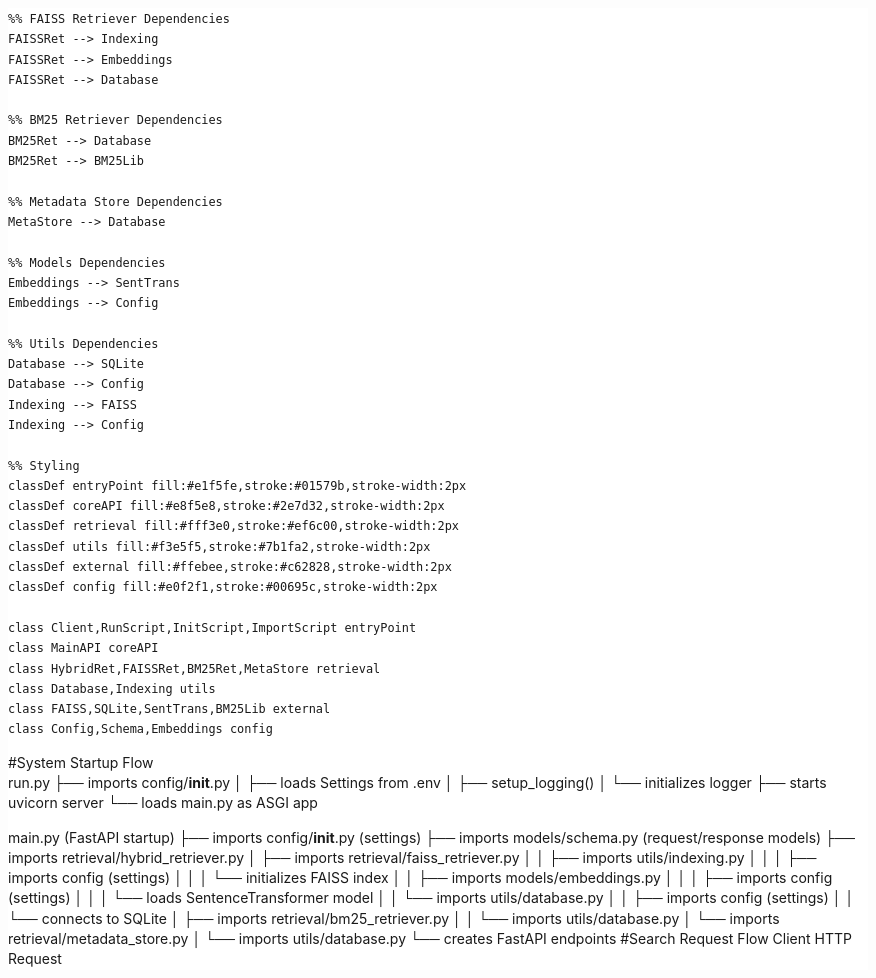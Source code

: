     %% FAISS Retriever Dependencies
    FAISSRet --> Indexing
    FAISSRet --> Embeddings
    FAISSRet --> Database
    
    %% BM25 Retriever Dependencies
    BM25Ret --> Database
    BM25Ret --> BM25Lib
    
    %% Metadata Store Dependencies
    MetaStore --> Database
    
    %% Models Dependencies
    Embeddings --> SentTrans
    Embeddings --> Config
    
    %% Utils Dependencies
    Database --> SQLite
    Database --> Config
    Indexing --> FAISS
    Indexing --> Config
    
    %% Styling
    classDef entryPoint fill:#e1f5fe,stroke:#01579b,stroke-width:2px
    classDef coreAPI fill:#e8f5e8,stroke:#2e7d32,stroke-width:2px
    classDef retrieval fill:#fff3e0,stroke:#ef6c00,stroke-width:2px
    classDef utils fill:#f3e5f5,stroke:#7b1fa2,stroke-width:2px
    classDef external fill:#ffebee,stroke:#c62828,stroke-width:2px
    classDef config fill:#e0f2f1,stroke:#00695c,stroke-width:2px
    
    class Client,RunScript,InitScript,ImportScript entryPoint
    class MainAPI coreAPI
    class HybridRet,FAISSRet,BM25Ret,MetaStore retrieval
    class Database,Indexing utils
    class FAISS,SQLite,SentTrans,BM25Lib external
    class Config,Schema,Embeddings config

#System Startup Flow    
run.py
├── imports config/__init__.py
│   ├── loads Settings from .env
│   ├── setup_logging()
│   └── initializes logger
├── starts uvicorn server
└── loads main.py as ASGI app

main.py (FastAPI startup)
├── imports config/__init__.py (settings)
├── imports models/schema.py (request/response models)
├── imports retrieval/hybrid_retriever.py
│   ├── imports retrieval/faiss_retriever.py
│   │   ├── imports utils/indexing.py
│   │   │   ├── imports config (settings)
│   │   │   └── initializes FAISS index
│   │   ├── imports models/embeddings.py
│   │   │   ├── imports config (settings)
│   │   │   └── loads SentenceTransformer model
│   │   └── imports utils/database.py
│   │       ├── imports config (settings)
│   │       └── connects to SQLite
│   ├── imports retrieval/bm25_retriever.py
│   │   └── imports utils/database.py
│   └── imports retrieval/metadata_store.py
│       └── imports utils/database.py
└── creates FastAPI endpoints
#Search Request Flow
Client HTTP Request